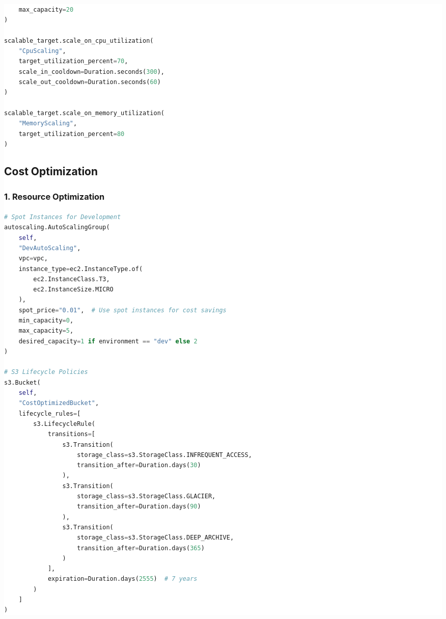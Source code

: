 ```python
    max_capacity=20
)

scalable_target.scale_on_cpu_utilization(
    "CpuScaling",
    target_utilization_percent=70,
    scale_in_cooldown=Duration.seconds(300),
    scale_out_cooldown=Duration.seconds(60)
)

scalable_target.scale_on_memory_utilization(
    "MemoryScaling",
    target_utilization_percent=80
)
```

## Cost Optimization

### 1. Resource Optimization

```python
# Spot Instances for Development
autoscaling.AutoScalingGroup(
    self,
    "DevAutoScaling",
    vpc=vpc,
    instance_type=ec2.InstanceType.of(
        ec2.InstanceClass.T3,
        ec2.InstanceSize.MICRO
    ),
    spot_price="0.01",  # Use spot instances for cost savings
    min_capacity=0,
    max_capacity=5,
    desired_capacity=1 if environment == "dev" else 2
)

# S3 Lifecycle Policies
s3.Bucket(
    self,
    "CostOptimizedBucket",
    lifecycle_rules=[
        s3.LifecycleRule(
            transitions=[
                s3.Transition(
                    storage_class=s3.StorageClass.INFREQUENT_ACCESS,
                    transition_after=Duration.days(30)
                ),
                s3.Transition(
                    storage_class=s3.StorageClass.GLACIER,
                    transition_after=Duration.days(90)
                ),
                s3.Transition(
                    storage_class=s3.StorageClass.DEEP_ARCHIVE,
                    transition_after=Duration.days(365)
                )
            ],
            expiration=Duration.days(2555)  # 7 years
        )
    ]
)
```
